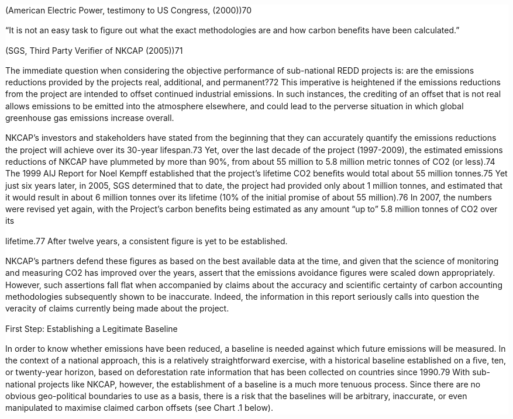 (American Electric Power, testimony to US Congress, (2000))70

“It is not an easy task to ﬁgure out what the
exact methodologies are and how carbon
beneﬁts have been calculated.”

(SGS, Third Party Veriﬁer of NKCAP (2005))71

The immediate question when considering the objective
performance of sub-national REDD projects is: are
the emissions reductions provided by the projects
real, additional, and permanent?72 This imperative is
heightened if the emissions reductions from the project
are intended to offset continued industrial emissions.
In such instances, the crediting of an offset that is not
real allows emissions to be emitted into the atmosphere
elsewhere, and could lead to the perverse situation in
which global greenhouse gas emissions increase overall.

NKCAP’s investors and stakeholders have stated
from the beginning that they can accurately quantify
the emissions reductions the project will achieve
over its 30-year lifespan.73 Yet, over the last decade
of the project (1997-2009), the estimated emissions
reductions of NKCAP have plummeted by more than
90%, from about 55 million to 5.8 million metric tonnes
of CO2 (or less).74 The 1999 AIJ Report for Noel Kempff
established that the project’s lifetime CO2 beneﬁts
would total about 55 million tonnes.75 Yet just six
years later, in 2005, SGS determined that to date, the
project had provided only about 1 million tonnes, and
estimated that it would result in about 6 million tonnes
over its lifetime (10% of the initial promise of about 55
million).76 In 2007, the numbers were revised yet again,
with the Project’s carbon beneﬁts being estimated as
any amount “up to” 5.8 million tonnes of CO2 over its

lifetime.77 After twelve years, a consistent ﬁgure is yet to
be established.

NKCAP’s partners defend these ﬁgures as based on the
best available data at the time, and given that the science
of monitoring and measuring CO2 has improved over the
years, assert that the emissions avoidance ﬁgures were
scaled down appropriately. However, such assertions fall
ﬂat when accompanied by claims about the accuracy and
scientiﬁc certainty of carbon accounting methodologies
subsequently shown to be inaccurate. Indeed, the
information in this report seriously calls into question the
veracity of claims currently being made about the project.

First Step: Establishing a Legitimate Baseline

In order to know whether emissions have been reduced,
a baseline is needed against which future emissions will
be measured. In the context of a national approach, this
is a relatively straightforward exercise, with a historical
baseline established on a ﬁve, ten, or twenty-year
horizon, based on deforestation rate information that has
been collected on countries since 1990.79 With sub-
national projects like NKCAP, however, the establishment
of a baseline is a much more tenuous process. Since
there are no obvious geo-political boundaries to use as
a basis, there is a risk that the baselines will be arbitrary,
inaccurate, or even manipulated to maximise claimed
carbon offsets (see Chart .1 below).
